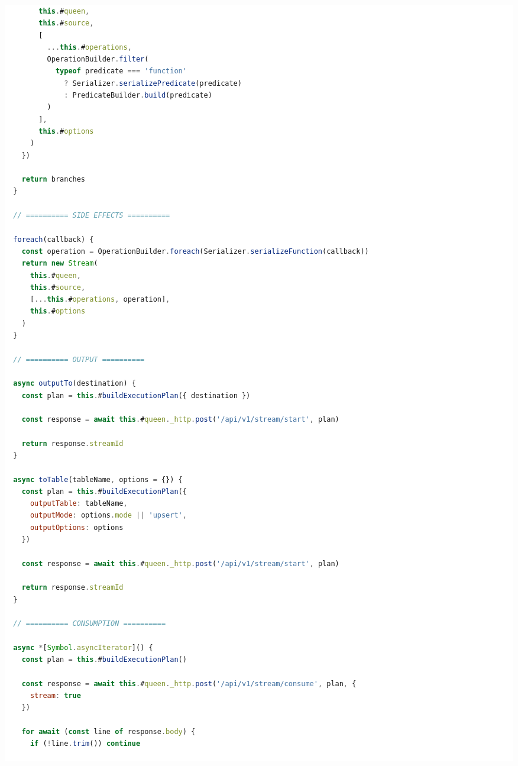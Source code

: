 ```javascript
        this.#queen,
        this.#source,
        [
          ...this.#operations,
          OperationBuilder.filter(
            typeof predicate === 'function'
              ? Serializer.serializePredicate(predicate)
              : PredicateBuilder.build(predicate)
          )
        ],
        this.#options
      )
    })
    
    return branches
  }
  
  // ========== SIDE EFFECTS ==========
  
  foreach(callback) {
    const operation = OperationBuilder.foreach(Serializer.serializeFunction(callback))
    return new Stream(
      this.#queen,
      this.#source,
      [...this.#operations, operation],
      this.#options
    )
  }
  
  // ========== OUTPUT ==========
  
  async outputTo(destination) {
    const plan = this.#buildExecutionPlan({ destination })
    
    const response = await this.#queen._http.post('/api/v1/stream/start', plan)
    
    return response.streamId
  }
  
  async toTable(tableName, options = {}) {
    const plan = this.#buildExecutionPlan({
      outputTable: tableName,
      outputMode: options.mode || 'upsert',
      outputOptions: options
    })
    
    const response = await this.#queen._http.post('/api/v1/stream/start', plan)
    
    return response.streamId
  }
  
  // ========== CONSUMPTION ==========
  
  async *[Symbol.asyncIterator]() {
    const plan = this.#buildExecutionPlan()
    
    const response = await this.#queen._http.post('/api/v1/stream/consume', plan, {
      stream: true
    })
    
    for await (const line of response.body) {
      if (!line.trim()) continue
      
```
